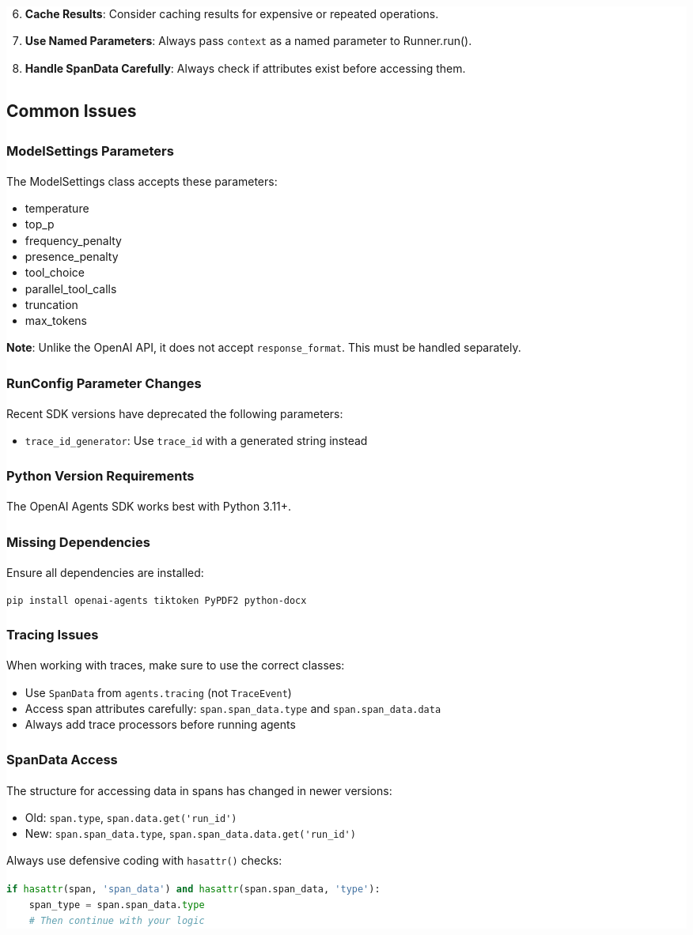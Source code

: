 6. **Cache Results**: Consider caching results for expensive or repeated operations.

7. **Use Named Parameters**: Always pass `context` as a named parameter to Runner.run().

8. **Handle SpanData Carefully**: Always check if attributes exist before accessing them.

## Common Issues

### ModelSettings Parameters

The ModelSettings class accepts these parameters:
- temperature
- top_p
- frequency_penalty
- presence_penalty
- tool_choice
- parallel_tool_calls
- truncation
- max_tokens

**Note**: Unlike the OpenAI API, it does not accept `response_format`. This must be handled separately.

### RunConfig Parameter Changes

Recent SDK versions have deprecated the following parameters:
- `trace_id_generator`: Use `trace_id` with a generated string instead

### Python Version Requirements

The OpenAI Agents SDK works best with Python 3.11+.

### Missing Dependencies

Ensure all dependencies are installed:
```bash
pip install openai-agents tiktoken PyPDF2 python-docx
```

### Tracing Issues

When working with traces, make sure to use the correct classes:
- Use `SpanData` from `agents.tracing` (not `TraceEvent`)
- Access span attributes carefully: `span.span_data.type` and `span.span_data.data`
- Always add trace processors before running agents

### SpanData Access

The structure for accessing data in spans has changed in newer versions:
- Old: `span.type`, `span.data.get('run_id')`
- New: `span.span_data.type`, `span.span_data.data.get('run_id')`

Always use defensive coding with `hasattr()` checks:
```python
if hasattr(span, 'span_data') and hasattr(span.span_data, 'type'):
    span_type = span.span_data.type
    # Then continue with your logic
```
